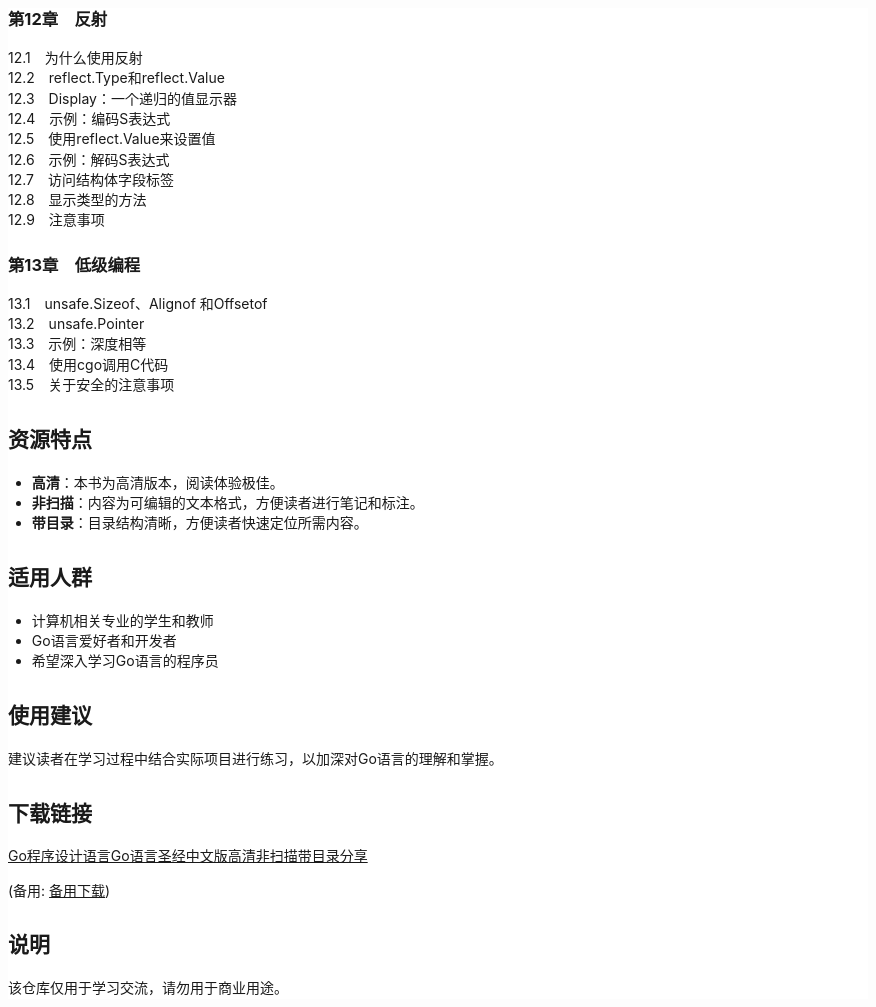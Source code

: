 ### 第12章　反射
12.1　为什么使用反射  
12.2　reflect.Type和reflect.Value  
12.3　Display：一个递归的值显示器  
12.4　示例：编码S表达式  
12.5　使用reflect.Value来设置值  
12.6　示例：解码S表达式  
12.7　访问结构体字段标签  
12.8　显示类型的方法  
12.9　注意事项  

### 第13章　低级编程
13.1　unsafe.Sizeof、Alignof 和Offsetof  
13.2　unsafe.Pointer  
13.3　示例：深度相等  
13.4　使用cgo调用C代码  
13.5　关于安全的注意事项  

## 资源特点
- **高清**：本书为高清版本，阅读体验极佳。
- **非扫描**：内容为可编辑的文本格式，方便读者进行笔记和标注。
- **带目录**：目录结构清晰，方便读者快速定位所需内容。

## 适用人群
- 计算机相关专业的学生和教师
- Go语言爱好者和开发者
- 希望深入学习Go语言的程序员

## 使用建议
建议读者在学习过程中结合实际项目进行练习，以加深对Go语言的理解和掌握。

## 下载链接
[Go程序设计语言Go语言圣经中文版高清非扫描带目录分享](https://pan.quark.cn/s/cb6d83858a1c) 

(备用: [备用下载](https://pan.baidu.com/s/130_qBx38VqP4ljT3uqZc_g?pwd=1234))

## 说明

该仓库仅用于学习交流，请勿用于商业用途。
